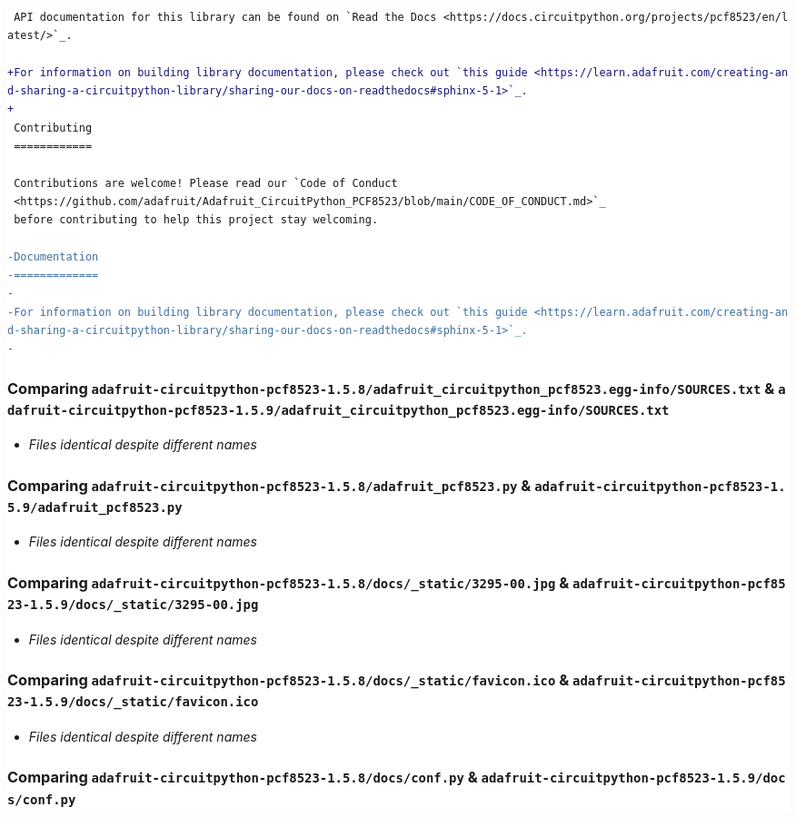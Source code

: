 ```diff
 API documentation for this library can be found on `Read the Docs <https://docs.circuitpython.org/projects/pcf8523/en/latest/>`_.
 
+For information on building library documentation, please check out `this guide <https://learn.adafruit.com/creating-and-sharing-a-circuitpython-library/sharing-our-docs-on-readthedocs#sphinx-5-1>`_.
+
 Contributing
 ============
 
 Contributions are welcome! Please read our `Code of Conduct
 <https://github.com/adafruit/Adafruit_CircuitPython_PCF8523/blob/main/CODE_OF_CONDUCT.md>`_
 before contributing to help this project stay welcoming.
 
-Documentation
-=============
-
-For information on building library documentation, please check out `this guide <https://learn.adafruit.com/creating-and-sharing-a-circuitpython-library/sharing-our-docs-on-readthedocs#sphinx-5-1>`_.
-
```

### Comparing `adafruit-circuitpython-pcf8523-1.5.8/adafruit_circuitpython_pcf8523.egg-info/SOURCES.txt` & `adafruit-circuitpython-pcf8523-1.5.9/adafruit_circuitpython_pcf8523.egg-info/SOURCES.txt`

 * *Files identical despite different names*

### Comparing `adafruit-circuitpython-pcf8523-1.5.8/adafruit_pcf8523.py` & `adafruit-circuitpython-pcf8523-1.5.9/adafruit_pcf8523.py`

 * *Files identical despite different names*

### Comparing `adafruit-circuitpython-pcf8523-1.5.8/docs/_static/3295-00.jpg` & `adafruit-circuitpython-pcf8523-1.5.9/docs/_static/3295-00.jpg`

 * *Files identical despite different names*

### Comparing `adafruit-circuitpython-pcf8523-1.5.8/docs/_static/favicon.ico` & `adafruit-circuitpython-pcf8523-1.5.9/docs/_static/favicon.ico`

 * *Files identical despite different names*

### Comparing `adafruit-circuitpython-pcf8523-1.5.8/docs/conf.py` & `adafruit-circuitpython-pcf8523-1.5.9/docs/conf.py`
